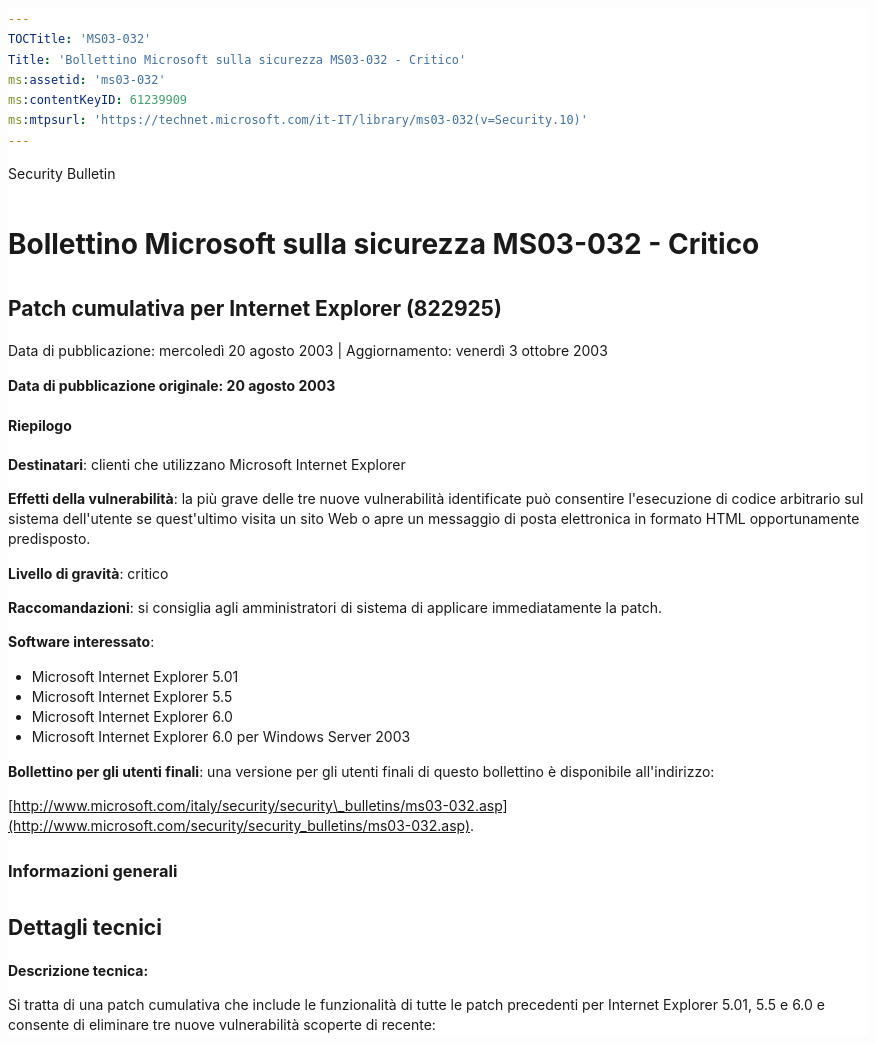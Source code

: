 ```yaml
---
TOCTitle: 'MS03-032'
Title: 'Bollettino Microsoft sulla sicurezza MS03-032 - Critico'
ms:assetid: 'ms03-032'
ms:contentKeyID: 61239909
ms:mtpsurl: 'https://technet.microsoft.com/it-IT/library/ms03-032(v=Security.10)'
---
```


Security Bulletin

Bollettino Microsoft sulla sicurezza MS03-032 - Critico
=======================================================

Patch cumulativa per Internet Explorer (822925)
-----------------------------------------------

Data di pubblicazione: mercoledì 20 agosto 2003 | Aggiornamento: venerdì 3 ottobre 2003

**Data di pubblicazione originale: 20 agosto 2003**

#### Riepilogo

**Destinatari**: clienti che utilizzano Microsoft Internet Explorer

**Effetti della vulnerabilità**: la più grave delle tre nuove vulnerabilità identificate può consentire l'esecuzione di codice arbitrario sul sistema dell'utente se quest'ultimo visita un sito Web o apre un messaggio di posta elettronica in formato HTML opportunamente predisposto.

**Livello di gravità**: critico

**Raccomandazioni**: si consiglia agli amministratori di sistema di applicare immediatamente la patch.

**Software interessato**:

-   Microsoft Internet Explorer 5.01
-   Microsoft Internet Explorer 5.5
-   Microsoft Internet Explorer 6.0
-   Microsoft Internet Explorer 6.0 per Windows Server 2003

**Bollettino per gli utenti finali**: una versione per gli utenti finali di questo bollettino è disponibile all'indirizzo:

[http://www.microsoft.com/italy/security/security\_bulletins/ms03-032.asp](http://www.microsoft.com/security/security_bulletins/ms03-032.asp).

### Informazioni generali

Dettagli tecnici
----------------

<span></span>
**Descrizione tecnica:**

Si tratta di una patch cumulativa che include le funzionalità di tutte le patch precedenti per Internet Explorer 5.01, 5.5 e 6.0 e consente di eliminare tre nuove vulnerabilità scoperte di recente:
